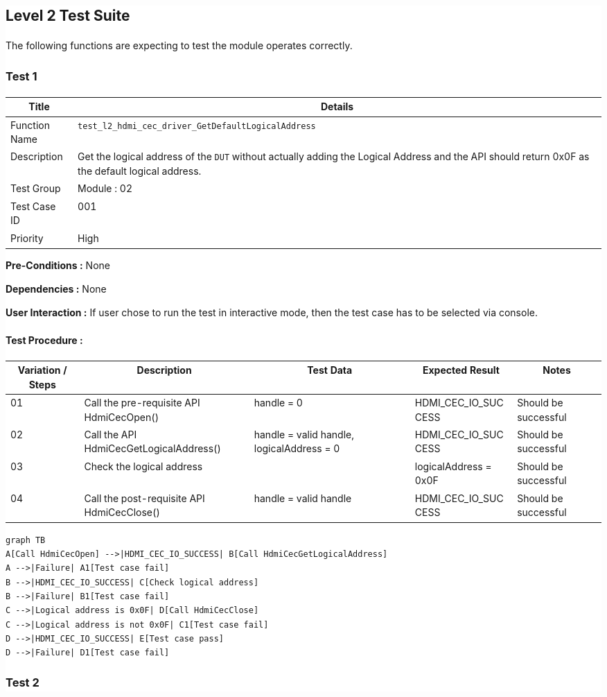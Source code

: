 ## Level 2 Test Suite

The following functions are expecting to test the module operates correctly.

### Test 1

|Title|Details|
|--|--|
|Function Name|`test_l2_hdmi_cec_driver_GetDefaultLogicalAddress`|
|Description|Get the logical address of the `DUT` without actually adding the Logical Address and the API should return 0x0F as the default logical address.|
|Test Group|Module : 02|
|Test Case ID|001|
|Priority|High|

**Pre-Conditions :**
None

**Dependencies :**
None

**User Interaction :**
If user chose to run the test in interactive mode, then the test case has to be selected via console.

#### Test Procedure :

| Variation / Steps | Description | Test Data | Expected Result | Notes|
| -- | --------- | ---------- | -------------- | ----- |
| 01 | Call the pre-requisite API HdmiCecOpen() | handle = 0 | HDMI_CEC_IO_SUCCESS | Should be successful |
| 02 | Call the API HdmiCecGetLogicalAddress() | handle = valid handle, logicalAddress = 0 | HDMI_CEC_IO_SUCCESS | Should be successful |
| 03 | Check the logical address |  | logicalAddress = 0x0F| Should be successful |
| 04 | Call the post-requisite API HdmiCecClose() | handle = valid handle | HDMI_CEC_IO_SUCCESS | Should be successful |


```mermaid
graph TB
A[Call HdmiCecOpen] -->|HDMI_CEC_IO_SUCCESS| B[Call HdmiCecGetLogicalAddress]
A -->|Failure| A1[Test case fail]
B -->|HDMI_CEC_IO_SUCCESS| C[Check logical address]
B -->|Failure| B1[Test case fail]
C -->|Logical address is 0x0F| D[Call HdmiCecClose]
C -->|Logical address is not 0x0F| C1[Test case fail]
D -->|HDMI_CEC_IO_SUCCESS| E[Test case pass]
D -->|Failure| D1[Test case fail]
```


### Test 2
